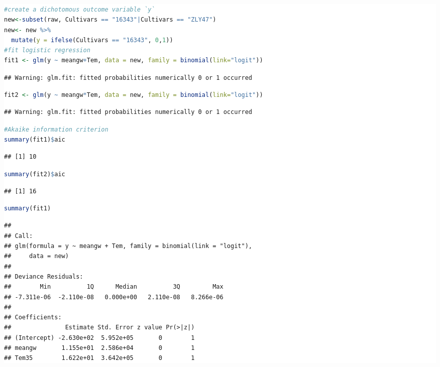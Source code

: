 ``` r
#create a dichotomous outcome variable `y` 
new<-subset(raw, Cultivars == "16343"|Cultivars == "ZLY47")
new<- new %>%
  mutate(y = ifelse(Cultivars == "16343", 0,1))
#fit logistic regression
fit1 <- glm(y ~ meangw+Tem, data = new, family = binomial(link="logit"))
```

    ## Warning: glm.fit: fitted probabilities numerically 0 or 1 occurred

``` r
fit2 <- glm(y ~ meangw*Tem, data = new, family = binomial(link="logit"))
```

    ## Warning: glm.fit: fitted probabilities numerically 0 or 1 occurred

``` r
#Akaike information criterion
summary(fit1)$aic
```

    ## [1] 10

``` r
summary(fit2)$aic
```

    ## [1] 16

``` r
summary(fit1)
```

    ## 
    ## Call:
    ## glm(formula = y ~ meangw + Tem, family = binomial(link = "logit"), 
    ##     data = new)
    ## 
    ## Deviance Residuals: 
    ##        Min          1Q      Median          3Q         Max  
    ## -7.311e-06  -2.110e-08   0.000e+00   2.110e-08   8.266e-06  
    ## 
    ## Coefficients:
    ##               Estimate Std. Error z value Pr(>|z|)
    ## (Intercept) -2.630e+02  5.952e+05       0        1
    ## meangw       1.155e+01  2.586e+04       0        1
    ## Tem35        1.622e+01  3.642e+05       0        1